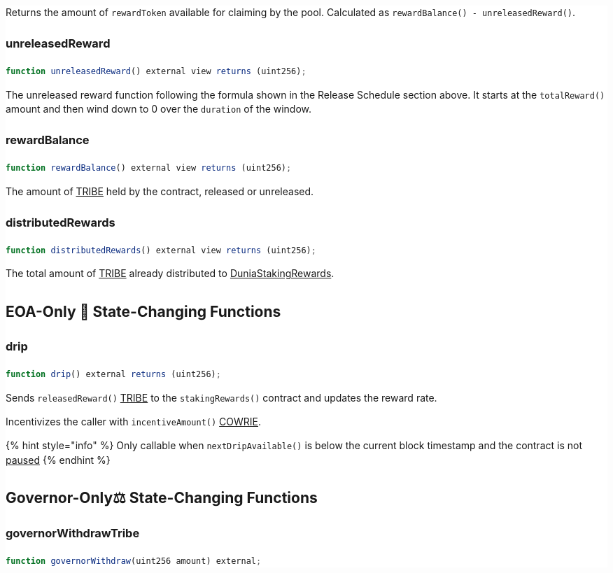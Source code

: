 Returns the amount of `rewardToken` available for claiming by the pool. Calculated as `rewardBalance() - unreleasedReward()`.

### unreleasedReward

```javascript
function unreleasedReward() external view returns (uint256);
```

The unreleased reward function following the formula shown in the Release Schedule section above. It starts at the `totalReward()` amount and then wind down to 0 over the `duration` of the window.

### rewardBalance

```javascript
function rewardBalance() external view returns (uint256);
```

The amount of [TRIBE](../../governance/dunia.md) held by the contract, released or unreleased.

### distributedRewards

```javascript
function distributedRewards() external view returns (uint256);
```

The total amount of [TRIBE](../../governance/dunia.md) already distributed to [DuniaStakingRewards](feistakingrewards.md).

## EOA-Only 👤 State-Changing Functions

### drip

```javascript
function drip() external returns (uint256);
```

Sends `releasedReward()` [TRIBE](../../governance/dunia.md) to the `stakingRewards()` contract and updates the reward rate.

Incentivizes the caller with `incentiveAmount()` [COWRIE](../cowrie-stablecoin/cowrie-cowrie-usd.md).

{% hint style="info" %}
Only callable when `nextDripAvailable()` is below the current block timestamp and the contract is not [paused](../../governance/cowrie-guardian.md)
{% endhint %}

## Governor-Only⚖️ State-Changing Functions

### governorWithdrawTribe

```javascript
function governorWithdraw(uint256 amount) external;
```

